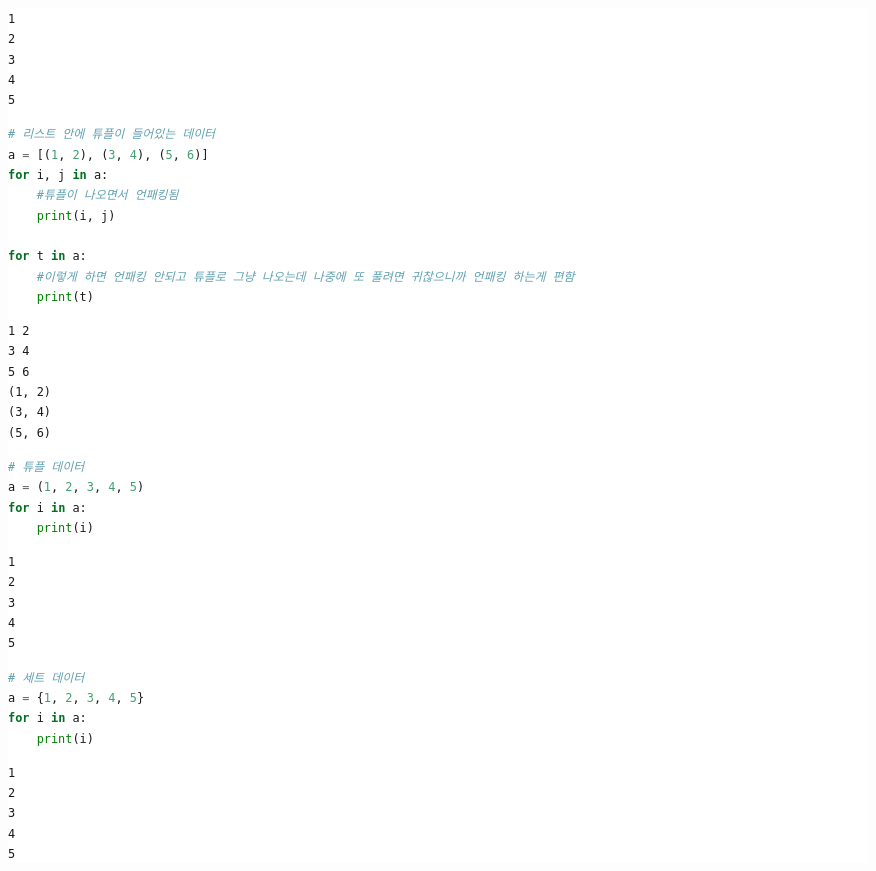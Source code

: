     1
    2
    3
    4
    5
    


```python
# 리스트 안에 튜플이 들어있는 데이터
a = [(1, 2), (3, 4), (5, 6)]
for i, j in a:  
    #튜플이 나오면서 언패킹됨
    print(i, j)
    
for t in a:  
    #이렇게 하면 언패킹 안되고 튜플로 그냥 나오는데 나중에 또 풀려면 귀찮으니까 언패킹 하는게 편함
    print(t)
```

    1 2
    3 4
    5 6
    (1, 2)
    (3, 4)
    (5, 6)
    


```python
# 튜플 데이터
a = (1, 2, 3, 4, 5)
for i in a:
    print(i)
```

    1
    2
    3
    4
    5
    


```python
# 세트 데이터
a = {1, 2, 3, 4, 5}
for i in a:
    print(i)
```

    1
    2
    3
    4
    5
    

